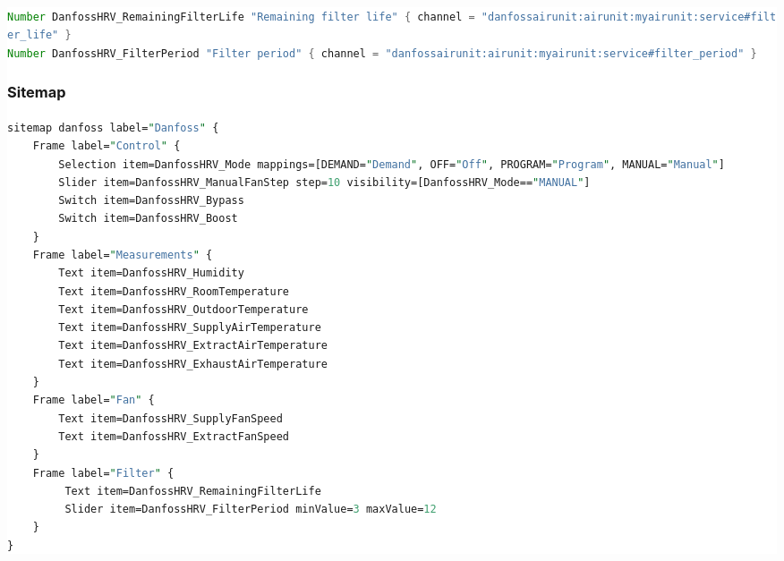 ```java
Number DanfossHRV_RemainingFilterLife "Remaining filter life" { channel = "danfossairunit:airunit:myairunit:service#filter_life" }
Number DanfossHRV_FilterPeriod "Filter period" { channel = "danfossairunit:airunit:myairunit:service#filter_period" }
```

### Sitemap

```perl
sitemap danfoss label="Danfoss" {
    Frame label="Control" {
        Selection item=DanfossHRV_Mode mappings=[DEMAND="Demand", OFF="Off", PROGRAM="Program", MANUAL="Manual"]
        Slider item=DanfossHRV_ManualFanStep step=10 visibility=[DanfossHRV_Mode=="MANUAL"]
        Switch item=DanfossHRV_Bypass
        Switch item=DanfossHRV_Boost
    }
    Frame label="Measurements" {
        Text item=DanfossHRV_Humidity
        Text item=DanfossHRV_RoomTemperature
        Text item=DanfossHRV_OutdoorTemperature
        Text item=DanfossHRV_SupplyAirTemperature
        Text item=DanfossHRV_ExtractAirTemperature
        Text item=DanfossHRV_ExhaustAirTemperature
    }
    Frame label="Fan" {
        Text item=DanfossHRV_SupplyFanSpeed
        Text item=DanfossHRV_ExtractFanSpeed
    }
    Frame label="Filter" {
         Text item=DanfossHRV_RemainingFilterLife
         Slider item=DanfossHRV_FilterPeriod minValue=3 maxValue=12
    }
}
```
